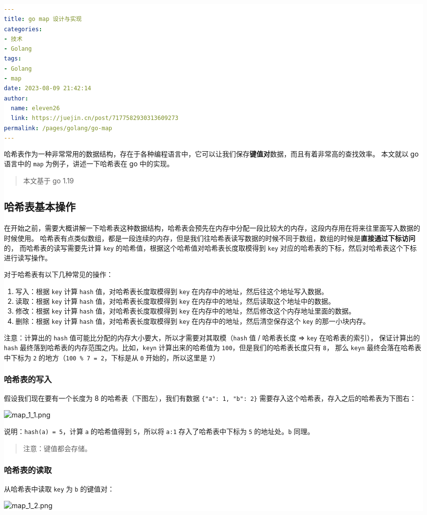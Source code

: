 ```yaml
---
title: go map 设计与实现
categories:
- 技术
- Golang
tags:
- Golang
- map
date: 2023-08-09 21:42:14
author:
  name: eleven26
  link: https://juejin.cn/post/7177582930313609273
permalink: /pages/golang/go-map
---
```

哈希表作为一种非常常用的数据结构，存在于各种编程语言中，它可以让我们保存**键值对**数据，而且有着非常高的查找效率。 本文就以 go 语言中的 `map` 为例子，讲述一下哈希表在 go 中的实现。


> 本文基于 go 1.19


## 哈希表基本操作

在开始之前，需要大概讲解一下哈希表这种数据结构，哈希表会预先在内存中分配一段比较大的内存，这段内存用在将来往里面写入数据的时候使用。 哈希表有点类似数组，都是一段连续的内存，但是我们往哈希表读写数据的时候不同于数组，数组的时候是**直接通过下标访问**的， 而哈希表的读写需要先计算 `key` 的哈希值，根据这个哈希值对哈希表长度取模得到 `key` 对应的哈希表的下标，然后对哈希表这个下标进行读写操作。

对于哈希表有以下几种常见的操作：

1. 写入：根据 `key` 计算 `hash` 值，对哈希表长度取模得到 `key` 在内存中的地址，然后往这个地址写入数据。
2. 读取：根据 `key` 计算 `hash` 值，对哈希表长度取模得到 `key` 在内存中的地址，然后读取这个地址中的数据。
3. 修改：根据 `key` 计算 `hash` 值，对哈希表长度取模得到 `key` 在内存中的地址，然后修改这个内存地址里面的数据。
4. 删除：根据 `key` 计算 `hash` 值，对哈希表长度取模得到 `key` 在内存中的地址，然后清空保存这个 `key` 的那一小块内存。

注意：计算出的 `hash` 值可能比分配的内存大小要大，所以才需要对其取模（`hash` 值 / 哈希表长度 => `key` 在哈希表的索引）， 保证计算出的 `hash` 最终落到哈希表的内存范围之内。比如，`keyn` 计算出来的哈希值为 `100`，但是我们的哈希表长度只有 `8`， 那么 `keyn` 最终会落在哈希表中下标为 `2` 的地方（`100 % 7 = 2`，下标是从 `0` 开始的，所以这里是 `7`）

### 哈希表的写入

假设我们现在要有一个长度为 8 的哈希表（下图左），我们有数据 `{"a": 1, "b": 2}` 需要存入这个哈希表，存入之后的哈希表为下图右：

![map_1_1.png](/images/go/map/1.webp)

说明：`hash(a) = 5`，计算 `a` 的哈希值得到 `5`，所以将 `a:1` 存入了哈希表中下标为 `5` 的地址处。`b` 同理。

> 注意：键值都会存储。

### 哈希表的读取

从哈希表中读取 `key` 为 `b` 的键值对：

![map_1_2.png](/images/go/map/2.webp)
